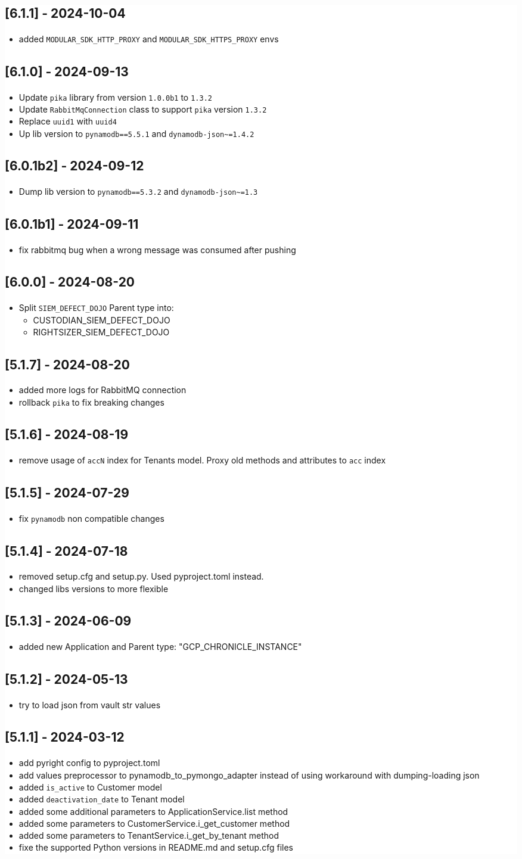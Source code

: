 ## [6.1.1] - 2024-10-04
- added `MODULAR_SDK_HTTP_PROXY` and `MODULAR_SDK_HTTPS_PROXY` envs

## [6.1.0] - 2024-09-13
- Update `pika` library from version `1.0.0b1` to `1.3.2`
- Update `RabbitMqConnection` class to support `pika` version `1.3.2`
- Replace `uuid1` with `uuid4`
- Up lib version to `pynamodb==5.5.1` and `dynamodb-json~=1.4.2`

## [6.0.1b2] - 2024-09-12
- Dump lib version to `pynamodb==5.3.2` and `dynamodb-json~=1.3`

## [6.0.1b1] - 2024-09-11
- fix rabbitmq bug when a wrong message was consumed after pushing

## [6.0.0] - 2024-08-20
- Split `SIEM_DEFECT_DOJO` Parent type into:
  - CUSTODIAN_SIEM_DEFECT_DOJO
  - RIGHTSIZER_SIEM_DEFECT_DOJO

## [5.1.7] - 2024-08-20
- added more logs for RabbitMQ connection
- rollback `pika` to fix breaking changes

## [5.1.6] - 2024-08-19
- remove usage of `accN` index for Tenants model. Proxy old methods and attributes to `acc` index

## [5.1.5] - 2024-07-29
- fix `pynamodb` non compatible changes

## [5.1.4] - 2024-07-18
- removed setup.cfg and setup.py. Used pyproject.toml instead.
- changed libs versions to more flexible

## [5.1.3] - 2024-06-09
- added new Application and Parent type: "GCP_CHRONICLE_INSTANCE"

## [5.1.2] - 2024-05-13
- try to load json from vault str values

## [5.1.1] - 2024-03-12
- add pyright config to pyproject.toml
- add values preprocessor to pynamodb_to_pymongo_adapter instead of using 
  workaround with dumping-loading json
- added `is_active` to Customer model
- added `deactivation_date` to Tenant model
- added some additional parameters to ApplicationService.list method
- added some parameters to CustomerService.i_get_customer method
- added some parameters to TenantService.i_get_by_tenant method
- fixe the supported Python versions in README.md and setup.cfg files
